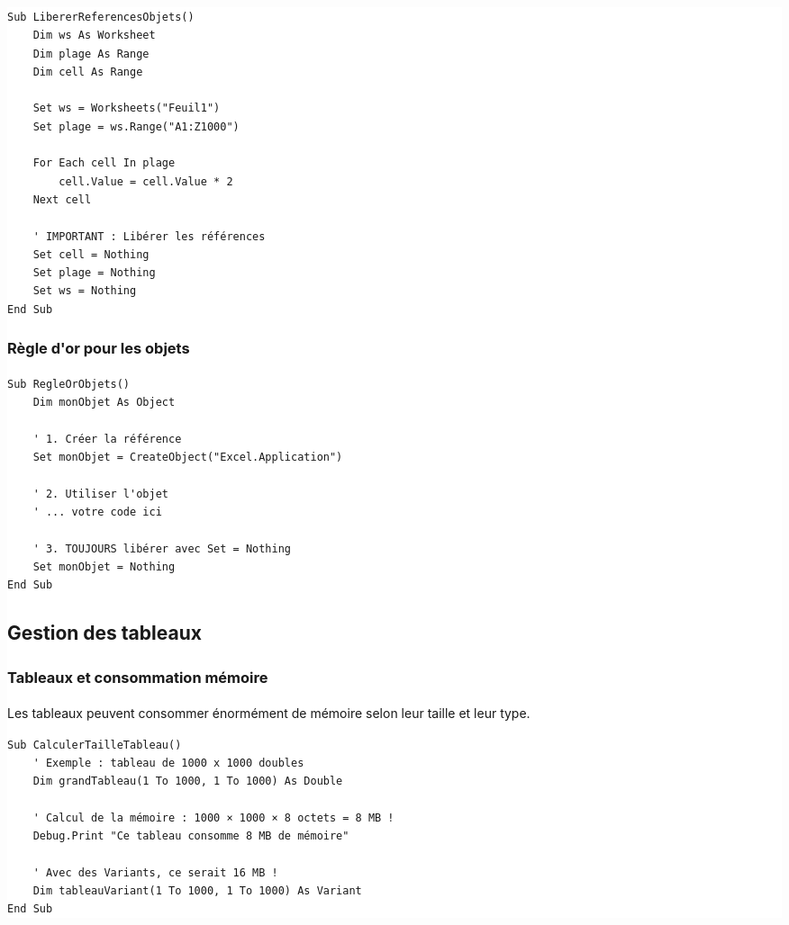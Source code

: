 ```vba
Sub LibererReferencesObjets()
    Dim ws As Worksheet
    Dim plage As Range
    Dim cell As Range

    Set ws = Worksheets("Feuil1")
    Set plage = ws.Range("A1:Z1000")

    For Each cell In plage
        cell.Value = cell.Value * 2
    Next cell

    ' IMPORTANT : Libérer les références
    Set cell = Nothing
    Set plage = Nothing
    Set ws = Nothing
End Sub
```

### Règle d'or pour les objets

```vba
Sub RegleOrObjets()
    Dim monObjet As Object

    ' 1. Créer la référence
    Set monObjet = CreateObject("Excel.Application")

    ' 2. Utiliser l'objet
    ' ... votre code ici

    ' 3. TOUJOURS libérer avec Set = Nothing
    Set monObjet = Nothing
End Sub
```

## Gestion des tableaux

### Tableaux et consommation mémoire

Les tableaux peuvent consommer énormément de mémoire selon leur taille et leur type.

```vba
Sub CalculerTailleTableau()
    ' Exemple : tableau de 1000 x 1000 doubles
    Dim grandTableau(1 To 1000, 1 To 1000) As Double

    ' Calcul de la mémoire : 1000 × 1000 × 8 octets = 8 MB !
    Debug.Print "Ce tableau consomme 8 MB de mémoire"

    ' Avec des Variants, ce serait 16 MB !
    Dim tableauVariant(1 To 1000, 1 To 1000) As Variant
End Sub
```
